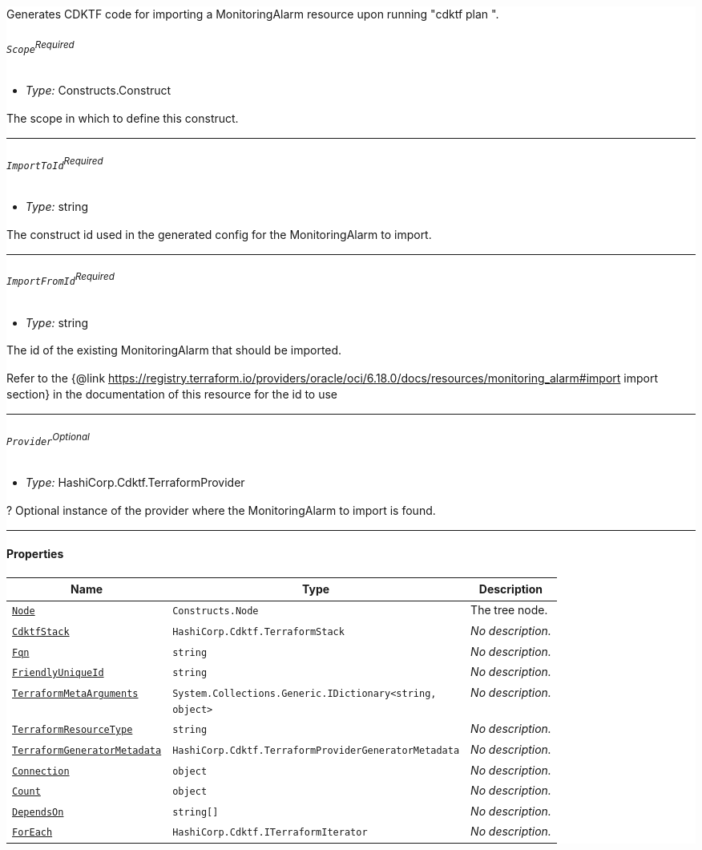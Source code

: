 Generates CDKTF code for importing a MonitoringAlarm resource upon running "cdktf plan <stack-name>".

###### `Scope`<sup>Required</sup> <a name="Scope" id="rhizo-co-terraform-provider-oci.monitoringAlarm.MonitoringAlarm.generateConfigForImport.parameter.scope"></a>

- *Type:* Constructs.Construct

The scope in which to define this construct.

---

###### `ImportToId`<sup>Required</sup> <a name="ImportToId" id="rhizo-co-terraform-provider-oci.monitoringAlarm.MonitoringAlarm.generateConfigForImport.parameter.importToId"></a>

- *Type:* string

The construct id used in the generated config for the MonitoringAlarm to import.

---

###### `ImportFromId`<sup>Required</sup> <a name="ImportFromId" id="rhizo-co-terraform-provider-oci.monitoringAlarm.MonitoringAlarm.generateConfigForImport.parameter.importFromId"></a>

- *Type:* string

The id of the existing MonitoringAlarm that should be imported.

Refer to the {@link https://registry.terraform.io/providers/oracle/oci/6.18.0/docs/resources/monitoring_alarm#import import section} in the documentation of this resource for the id to use

---

###### `Provider`<sup>Optional</sup> <a name="Provider" id="rhizo-co-terraform-provider-oci.monitoringAlarm.MonitoringAlarm.generateConfigForImport.parameter.provider"></a>

- *Type:* HashiCorp.Cdktf.TerraformProvider

? Optional instance of the provider where the MonitoringAlarm to import is found.

---

#### Properties <a name="Properties" id="Properties"></a>

| **Name** | **Type** | **Description** |
| --- | --- | --- |
| <code><a href="#rhizo-co-terraform-provider-oci.monitoringAlarm.MonitoringAlarm.property.node">Node</a></code> | <code>Constructs.Node</code> | The tree node. |
| <code><a href="#rhizo-co-terraform-provider-oci.monitoringAlarm.MonitoringAlarm.property.cdktfStack">CdktfStack</a></code> | <code>HashiCorp.Cdktf.TerraformStack</code> | *No description.* |
| <code><a href="#rhizo-co-terraform-provider-oci.monitoringAlarm.MonitoringAlarm.property.fqn">Fqn</a></code> | <code>string</code> | *No description.* |
| <code><a href="#rhizo-co-terraform-provider-oci.monitoringAlarm.MonitoringAlarm.property.friendlyUniqueId">FriendlyUniqueId</a></code> | <code>string</code> | *No description.* |
| <code><a href="#rhizo-co-terraform-provider-oci.monitoringAlarm.MonitoringAlarm.property.terraformMetaArguments">TerraformMetaArguments</a></code> | <code>System.Collections.Generic.IDictionary<string, object></code> | *No description.* |
| <code><a href="#rhizo-co-terraform-provider-oci.monitoringAlarm.MonitoringAlarm.property.terraformResourceType">TerraformResourceType</a></code> | <code>string</code> | *No description.* |
| <code><a href="#rhizo-co-terraform-provider-oci.monitoringAlarm.MonitoringAlarm.property.terraformGeneratorMetadata">TerraformGeneratorMetadata</a></code> | <code>HashiCorp.Cdktf.TerraformProviderGeneratorMetadata</code> | *No description.* |
| <code><a href="#rhizo-co-terraform-provider-oci.monitoringAlarm.MonitoringAlarm.property.connection">Connection</a></code> | <code>object</code> | *No description.* |
| <code><a href="#rhizo-co-terraform-provider-oci.monitoringAlarm.MonitoringAlarm.property.count">Count</a></code> | <code>object</code> | *No description.* |
| <code><a href="#rhizo-co-terraform-provider-oci.monitoringAlarm.MonitoringAlarm.property.dependsOn">DependsOn</a></code> | <code>string[]</code> | *No description.* |
| <code><a href="#rhizo-co-terraform-provider-oci.monitoringAlarm.MonitoringAlarm.property.forEach">ForEach</a></code> | <code>HashiCorp.Cdktf.ITerraformIterator</code> | *No description.* |